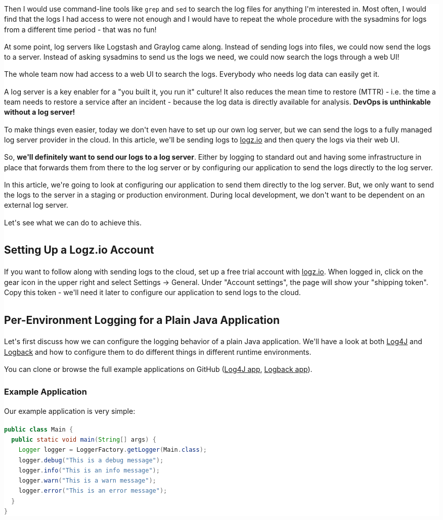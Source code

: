 Then I would use command-line tools like `grep` and `sed` to search the log files for anything I'm interested in. Most often, I would find that the logs I had access to were not enough and I would have to repeat the whole procedure with the sysadmins for logs from a different time period - that was no fun!

At some point, log servers like Logstash and Graylog came along. Instead of sending logs into files, we could now send the logs to a server. Instead of asking sysadmins to send us the logs we need, we could now search the logs through a web UI!

The whole team now had access to a web UI to search the logs. Everybody who needs log data can easily get it. 

A log server is a key enabler for a "you built it, you run it" culture! It also reduces the mean time to restore (MTTR) - i.e. the time a team needs to restore a service after an incident - because the log data is directly available for analysis. **DevOps is unthinkable without a log server!**

To make things even easier, today we don't even have to set up our own log server, but we can send the logs to a fully managed log server provider in the cloud. In this article, we'll be sending logs to [logz.io](https://logz.io) and then query the logs via their web UI.

So, **we'll definitely want to send our logs to a log server**. Either by logging to standard out and having some infrastructure in place that forwards them from there to the log server or by configuring our application to send the logs directly to the log server. 

In this article, we're going to look at configuring our application to send them directly to the log server. But, we only want to send the logs to the server in a staging or production environment. During local development, we don't want to be dependent on an external log server.

Let's see what we can do to achieve this.

## Setting Up a Logz.io Account
If you want to follow along with sending logs to the cloud, set up a free trial account with [logz.io](https://logz/io). When logged in, click on the gear icon in the upper right and select Settings -> General. Under "Account settings", the page will show your "shipping token". Copy this token - we'll need it later to configure our application to send logs to the cloud.

## Per-Environment Logging for a Plain Java Application

Let's first discuss how we can configure the logging behavior of a plain Java application. We'll have a look at both [Log4J](http://logging.apache.org/log4j/) and [Logback](http://logback.qos.ch/) and how to configure them to do different things in different runtime environments. 

You can clone or browse the full example applications on GitHub ([Log4J app](https://github.com/thombergs/code-examples/tree/master/logging/log4j), [Logback app](https://github.com/thombergs/code-examples/tree/master/logging/logback)).

### Example Application

Our example application is very simple:

```java
public class Main {
  public static void main(String[] args) {
    Logger logger = LoggerFactory.getLogger(Main.class);
    logger.debug("This is a debug message");
    logger.info("This is an info message");
    logger.warn("This is a warn message");
    logger.error("This is an error message");
  }
}
```

